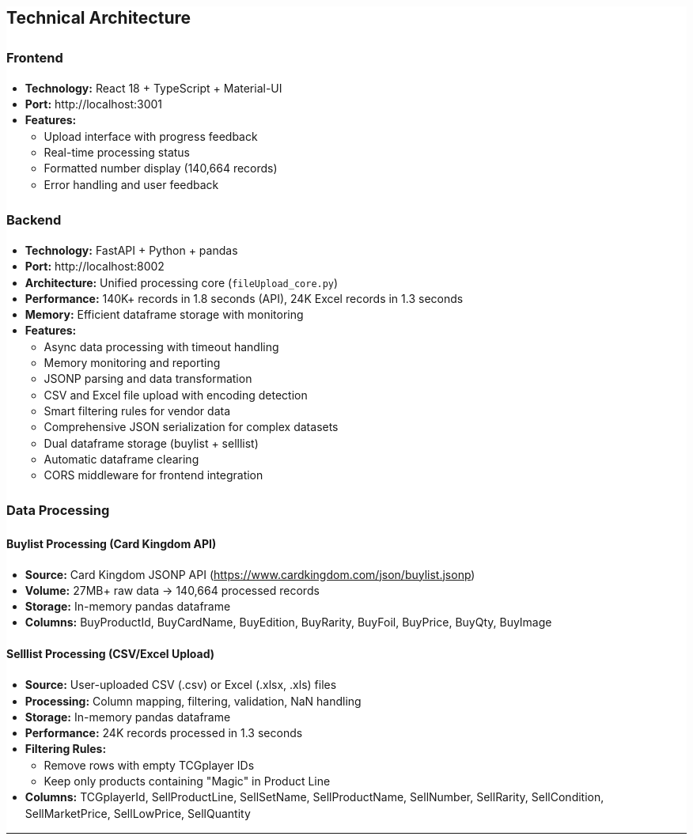 
## Technical Architecture

### Frontend

- **Technology:** React 18 + TypeScript + Material-UI
- **Port:** http://localhost:3001
- **Features:** 
  - Upload interface with progress feedback
  - Real-time processing status
  - Formatted number display (140,664 records)
  - Error handling and user feedback

### Backend

- **Technology:** FastAPI + Python + pandas
- **Port:** http://localhost:8002
- **Architecture:** Unified processing core (`fileUpload_core.py`)
- **Performance:** 140K+ records in 1.8 seconds (API), 24K Excel records in 1.3 seconds
- **Memory:** Efficient dataframe storage with monitoring
- **Features:**
  - Async data processing with timeout handling
  - Memory monitoring and reporting
  - JSONP parsing and data transformation
  - CSV and Excel file upload with encoding detection  
  - Smart filtering rules for vendor data
  - Comprehensive JSON serialization for complex datasets
  - Dual dataframe storage (buylist + selllist)
  - Automatic dataframe clearing
  - CORS middleware for frontend integration

### Data Processing

#### Buylist Processing (Card Kingdom API)
- **Source:** Card Kingdom JSONP API (https://www.cardkingdom.com/json/buylist.jsonp)
- **Volume:** 27MB+ raw data → 140,664 processed records
- **Storage:** In-memory pandas dataframe
- **Columns:** BuyProductId, BuyCardName, BuyEdition, BuyRarity, BuyFoil, BuyPrice, BuyQty, BuyImage

#### Selllist Processing (CSV/Excel Upload)
- **Source:** User-uploaded CSV (.csv) or Excel (.xlsx, .xls) files
- **Processing:** Column mapping, filtering, validation, NaN handling
- **Storage:** In-memory pandas dataframe
- **Performance:** 24K records processed in 1.3 seconds
- **Filtering Rules:**
  - Remove rows with empty TCGplayer IDs
  - Keep only products containing "Magic" in Product Line
- **Columns:** TCGplayerId, SellProductLine, SellSetName, SellProductName, SellNumber, SellRarity, SellCondition, SellMarketPrice, SellLowPrice, SellQuantity

---